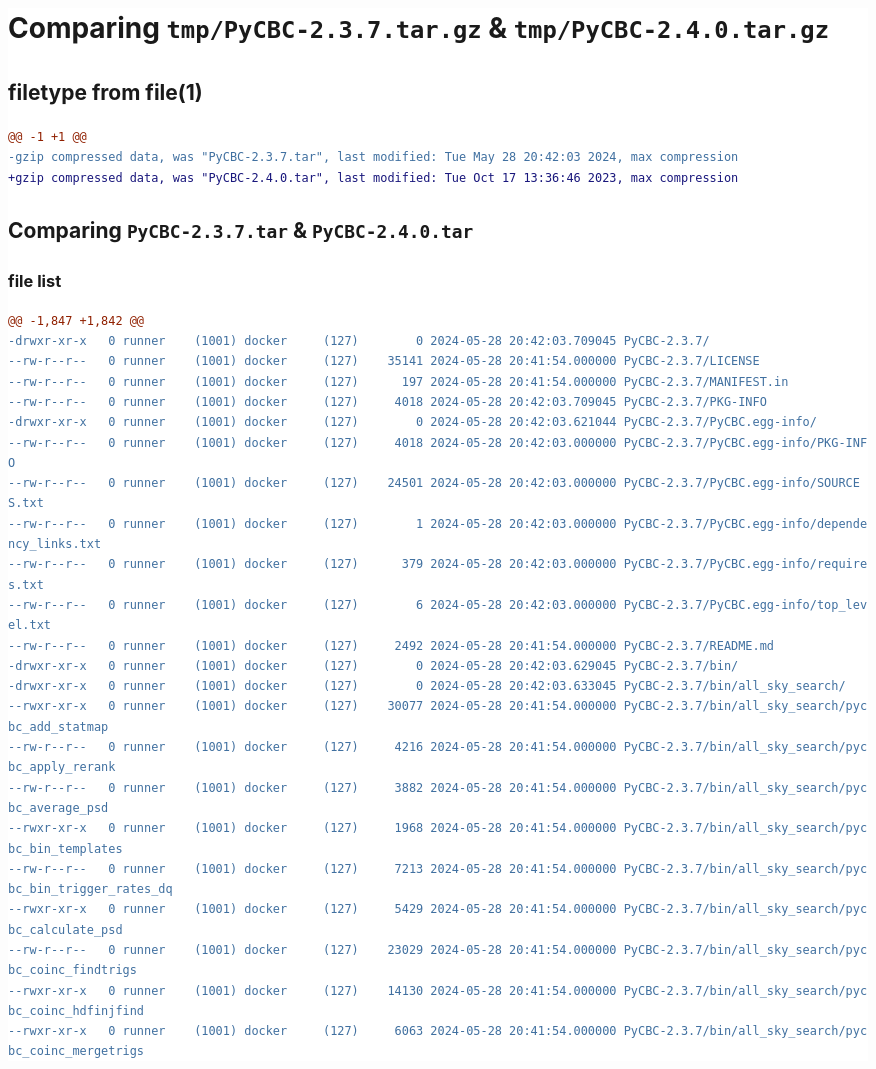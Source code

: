 # Comparing `tmp/PyCBC-2.3.7.tar.gz` & `tmp/PyCBC-2.4.0.tar.gz`

## filetype from file(1)

```diff
@@ -1 +1 @@
-gzip compressed data, was "PyCBC-2.3.7.tar", last modified: Tue May 28 20:42:03 2024, max compression
+gzip compressed data, was "PyCBC-2.4.0.tar", last modified: Tue Oct 17 13:36:46 2023, max compression
```

## Comparing `PyCBC-2.3.7.tar` & `PyCBC-2.4.0.tar`

### file list

```diff
@@ -1,847 +1,842 @@
-drwxr-xr-x   0 runner    (1001) docker     (127)        0 2024-05-28 20:42:03.709045 PyCBC-2.3.7/
--rw-r--r--   0 runner    (1001) docker     (127)    35141 2024-05-28 20:41:54.000000 PyCBC-2.3.7/LICENSE
--rw-r--r--   0 runner    (1001) docker     (127)      197 2024-05-28 20:41:54.000000 PyCBC-2.3.7/MANIFEST.in
--rw-r--r--   0 runner    (1001) docker     (127)     4018 2024-05-28 20:42:03.709045 PyCBC-2.3.7/PKG-INFO
-drwxr-xr-x   0 runner    (1001) docker     (127)        0 2024-05-28 20:42:03.621044 PyCBC-2.3.7/PyCBC.egg-info/
--rw-r--r--   0 runner    (1001) docker     (127)     4018 2024-05-28 20:42:03.000000 PyCBC-2.3.7/PyCBC.egg-info/PKG-INFO
--rw-r--r--   0 runner    (1001) docker     (127)    24501 2024-05-28 20:42:03.000000 PyCBC-2.3.7/PyCBC.egg-info/SOURCES.txt
--rw-r--r--   0 runner    (1001) docker     (127)        1 2024-05-28 20:42:03.000000 PyCBC-2.3.7/PyCBC.egg-info/dependency_links.txt
--rw-r--r--   0 runner    (1001) docker     (127)      379 2024-05-28 20:42:03.000000 PyCBC-2.3.7/PyCBC.egg-info/requires.txt
--rw-r--r--   0 runner    (1001) docker     (127)        6 2024-05-28 20:42:03.000000 PyCBC-2.3.7/PyCBC.egg-info/top_level.txt
--rw-r--r--   0 runner    (1001) docker     (127)     2492 2024-05-28 20:41:54.000000 PyCBC-2.3.7/README.md
-drwxr-xr-x   0 runner    (1001) docker     (127)        0 2024-05-28 20:42:03.629045 PyCBC-2.3.7/bin/
-drwxr-xr-x   0 runner    (1001) docker     (127)        0 2024-05-28 20:42:03.633045 PyCBC-2.3.7/bin/all_sky_search/
--rwxr-xr-x   0 runner    (1001) docker     (127)    30077 2024-05-28 20:41:54.000000 PyCBC-2.3.7/bin/all_sky_search/pycbc_add_statmap
--rw-r--r--   0 runner    (1001) docker     (127)     4216 2024-05-28 20:41:54.000000 PyCBC-2.3.7/bin/all_sky_search/pycbc_apply_rerank
--rw-r--r--   0 runner    (1001) docker     (127)     3882 2024-05-28 20:41:54.000000 PyCBC-2.3.7/bin/all_sky_search/pycbc_average_psd
--rwxr-xr-x   0 runner    (1001) docker     (127)     1968 2024-05-28 20:41:54.000000 PyCBC-2.3.7/bin/all_sky_search/pycbc_bin_templates
--rw-r--r--   0 runner    (1001) docker     (127)     7213 2024-05-28 20:41:54.000000 PyCBC-2.3.7/bin/all_sky_search/pycbc_bin_trigger_rates_dq
--rwxr-xr-x   0 runner    (1001) docker     (127)     5429 2024-05-28 20:41:54.000000 PyCBC-2.3.7/bin/all_sky_search/pycbc_calculate_psd
--rw-r--r--   0 runner    (1001) docker     (127)    23029 2024-05-28 20:41:54.000000 PyCBC-2.3.7/bin/all_sky_search/pycbc_coinc_findtrigs
--rwxr-xr-x   0 runner    (1001) docker     (127)    14130 2024-05-28 20:41:54.000000 PyCBC-2.3.7/bin/all_sky_search/pycbc_coinc_hdfinjfind
--rwxr-xr-x   0 runner    (1001) docker     (127)     6063 2024-05-28 20:41:54.000000 PyCBC-2.3.7/bin/all_sky_search/pycbc_coinc_mergetrigs
```